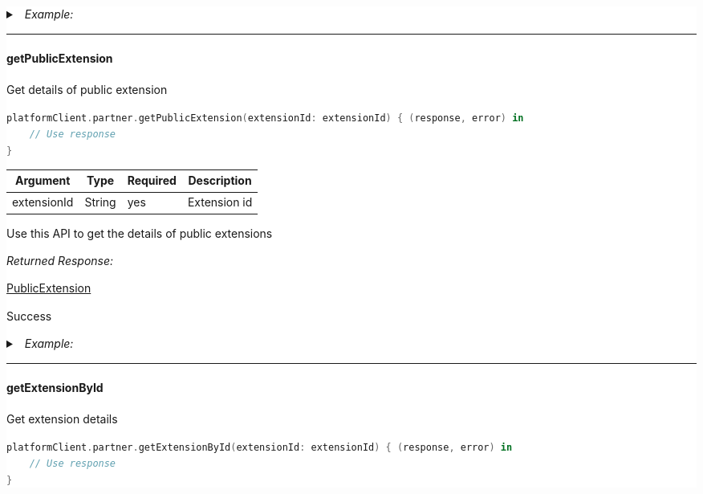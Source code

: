 


<details><summary><i>&nbsp; Example:</i></summary></details>









---


#### getPublicExtension
Get details of public extension




```swift
platformClient.partner.getPublicExtension(extensionId: extensionId) { (response, error) in
    // Use response
}
```





| Argument | Type | Required | Description |
| -------- | ---- | -------- | ----------- | 
| extensionId | String | yes | Extension id |  



Use this API to get the details of public extensions

*Returned Response:*




[PublicExtension](#PublicExtension)

Success




<details><summary><i>&nbsp; Example:</i></summary></details>









---


#### getExtensionById
Get extension details




```swift
platformClient.partner.getExtensionById(extensionId: extensionId) { (response, error) in
    // Use response
}
```
